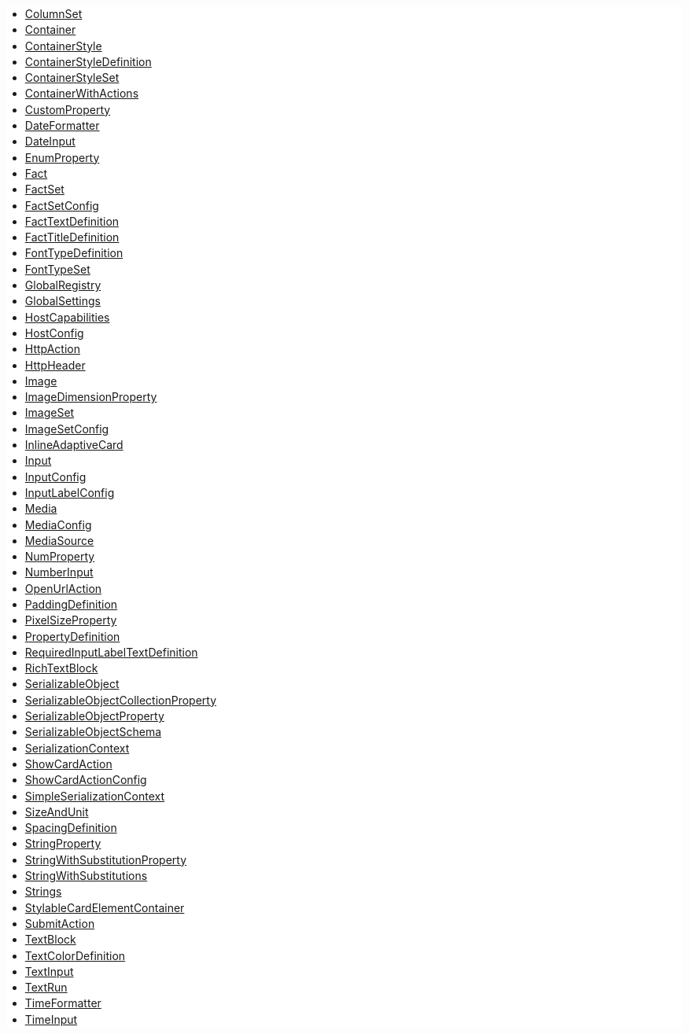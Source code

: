 * [ColumnSet](classes/columnset.md)
* [Container](classes/container.md)
* [ContainerStyle](classes/containerstyle.md)
* [ContainerStyleDefinition](classes/containerstyledefinition.md)
* [ContainerStyleSet](classes/containerstyleset.md)
* [ContainerWithActions](classes/containerwithactions.md)
* [CustomProperty](classes/customproperty.md)
* [DateFormatter](classes/dateformatter.md)
* [DateInput](classes/dateinput.md)
* [EnumProperty](classes/enumproperty.md)
* [Fact](classes/fact.md)
* [FactSet](classes/factset.md)
* [FactSetConfig](classes/factsetconfig.md)
* [FactTextDefinition](classes/facttextdefinition.md)
* [FactTitleDefinition](classes/facttitledefinition.md)
* [FontTypeDefinition](classes/fonttypedefinition.md)
* [FontTypeSet](classes/fonttypeset.md)
* [GlobalRegistry](classes/globalregistry.md)
* [GlobalSettings](classes/globalsettings.md)
* [HostCapabilities](classes/hostcapabilities.md)
* [HostConfig](classes/hostconfig.md)
* [HttpAction](classes/httpaction.md)
* [HttpHeader](classes/httpheader.md)
* [Image](classes/image.md)
* [ImageDimensionProperty](classes/imagedimensionproperty.md)
* [ImageSet](classes/imageset.md)
* [ImageSetConfig](classes/imagesetconfig.md)
* [InlineAdaptiveCard](classes/inlineadaptivecard.md)
* [Input](classes/input.md)
* [InputConfig](classes/inputconfig.md)
* [InputLabelConfig](classes/inputlabelconfig.md)
* [Media](classes/media.md)
* [MediaConfig](classes/mediaconfig.md)
* [MediaSource](classes/mediasource.md)
* [NumProperty](classes/numproperty.md)
* [NumberInput](classes/numberinput.md)
* [OpenUrlAction](classes/openurlaction.md)
* [PaddingDefinition](classes/paddingdefinition.md)
* [PixelSizeProperty](classes/pixelsizeproperty.md)
* [PropertyDefinition](classes/propertydefinition.md)
* [RequiredInputLabelTextDefinition](classes/requiredinputlabeltextdefinition.md)
* [RichTextBlock](classes/richtextblock.md)
* [SerializableObject](classes/serializableobject.md)
* [SerializableObjectCollectionProperty](classes/serializableobjectcollectionproperty.md)
* [SerializableObjectProperty](classes/serializableobjectproperty.md)
* [SerializableObjectSchema](classes/serializableobjectschema.md)
* [SerializationContext](classes/serializationcontext.md)
* [ShowCardAction](classes/showcardaction.md)
* [ShowCardActionConfig](classes/showcardactionconfig.md)
* [SimpleSerializationContext](classes/simpleserializationcontext.md)
* [SizeAndUnit](classes/sizeandunit.md)
* [SpacingDefinition](classes/spacingdefinition.md)
* [StringProperty](classes/stringproperty.md)
* [StringWithSubstitutionProperty](classes/stringwithsubstitutionproperty.md)
* [StringWithSubstitutions](classes/stringwithsubstitutions.md)
* [Strings](classes/strings.md)
* [StylableCardElementContainer](classes/stylablecardelementcontainer.md)
* [SubmitAction](classes/submitaction.md)
* [TextBlock](classes/textblock.md)
* [TextColorDefinition](classes/textcolordefinition.md)
* [TextInput](classes/textinput.md)
* [TextRun](classes/textrun.md)
* [TimeFormatter](classes/timeformatter.md)
* [TimeInput](classes/timeinput.md)